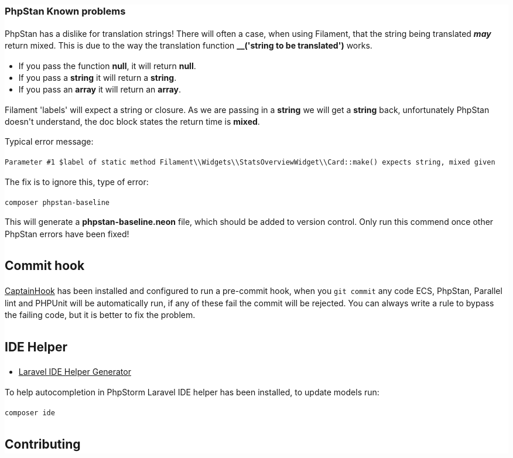 ### PhpStan Known problems

PhpStan has a dislike for translation strings! There will often a case, when using Filament, that the string being
translated **_may_** return mixed. This is due to the way the translation function **\__('string to be translated')**
works.

- If you pass the function **null**, it will return **null**.
- If you pass a **string** it will return a **string**.
- If you pass an **array** it will return an **array**.

Filament 'labels' will expect a string or closure. As we are passing in a **string** we will get a **string** back,
unfortunately PhpStan doesn't understand, the doc block states the return time is **mixed**.

Typical error message:

```text
Parameter #1 $label of static method Filament\\Widgets\\StatsOverviewWidget\\Card::make() expects string, mixed given
```

The fix is to ignore this, type of error:

```shell
composer phpstan-baseline
```

This will generate a **phpstan-baseline.neon** file, which should be added to version control. Only run this commend
once other PhpStan errors have been fixed!

## Commit hook

[CaptainHook](https://github.com/captainhookphp/captainhook) has been installed and configured to run a pre-commit hook,
when you `git commit` any code ECS, PhpStan, Parallel lint and PHPUnit will be automatically run, if any of these fail
the commit will be rejected. You can always write a rule to bypass the failing code, but it is better to fix the
problem.

## IDE Helper

- [Laravel IDE Helper Generator](https://github.com/barryvdh/laravel-ide-helper)

To help autocompletion in PhpStorm Laravel IDE helper has been installed, to update models run:

```shell
composer ide
```

## Contributing
